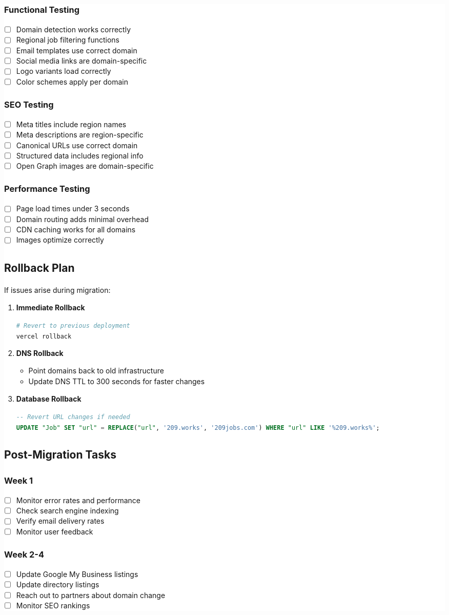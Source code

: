 ### Functional Testing
- [ ] Domain detection works correctly
- [ ] Regional job filtering functions
- [ ] Email templates use correct domain
- [ ] Social media links are domain-specific
- [ ] Logo variants load correctly
- [ ] Color schemes apply per domain

### SEO Testing
- [ ] Meta titles include region names
- [ ] Meta descriptions are region-specific
- [ ] Canonical URLs use correct domain
- [ ] Structured data includes regional info
- [ ] Open Graph images are domain-specific

### Performance Testing
- [ ] Page load times under 3 seconds
- [ ] Domain routing adds minimal overhead
- [ ] CDN caching works for all domains
- [ ] Images optimize correctly

## Rollback Plan

If issues arise during migration:

1. **Immediate Rollback**
   ```bash
   # Revert to previous deployment
   vercel rollback
   ```

2. **DNS Rollback**
   - Point domains back to old infrastructure
   - Update DNS TTL to 300 seconds for faster changes

3. **Database Rollback**
   ```sql
   -- Revert URL changes if needed
   UPDATE "Job" SET "url" = REPLACE("url", '209.works', '209jobs.com') WHERE "url" LIKE '%209.works%';
   ```

## Post-Migration Tasks

### Week 1
- [ ] Monitor error rates and performance
- [ ] Check search engine indexing
- [ ] Verify email delivery rates
- [ ] Monitor user feedback

### Week 2-4
- [ ] Update Google My Business listings
- [ ] Update directory listings
- [ ] Reach out to partners about domain change
- [ ] Monitor SEO rankings
